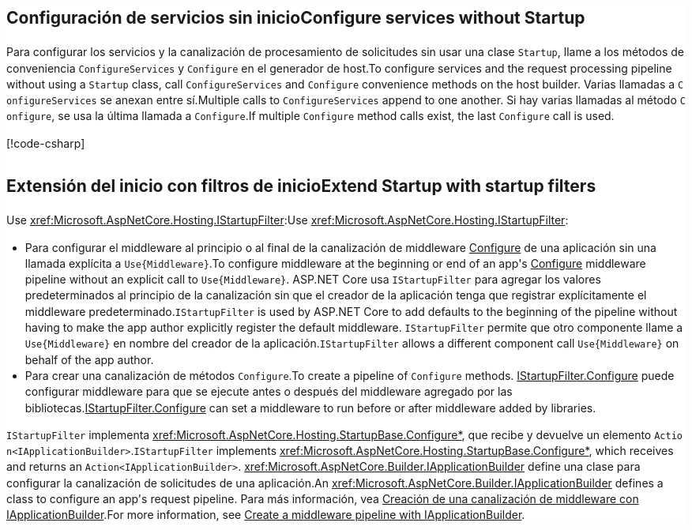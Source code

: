 ## <a name="configure-services-without-startup"></a><span data-ttu-id="0f8cd-249">Configuración de servicios sin inicio</span><span class="sxs-lookup"><span data-stu-id="0f8cd-249">Configure services without Startup</span></span>

<span data-ttu-id="0f8cd-250">Para configurar los servicios y la canalización de procesamiento de solicitudes sin usar una clase `Startup`, llame a los métodos de conveniencia `ConfigureServices` y `Configure` en el generador de host.</span><span class="sxs-lookup"><span data-stu-id="0f8cd-250">To configure services and the request processing pipeline without using a `Startup` class, call `ConfigureServices` and `Configure` convenience methods on the host builder.</span></span> <span data-ttu-id="0f8cd-251">Varias llamadas a `ConfigureServices` se anexan entre sí.</span><span class="sxs-lookup"><span data-stu-id="0f8cd-251">Multiple calls to `ConfigureServices` append to one another.</span></span> <span data-ttu-id="0f8cd-252">Si hay varias llamadas al método `Configure`, se usa la última llamada a `Configure`.</span><span class="sxs-lookup"><span data-stu-id="0f8cd-252">If multiple `Configure` method calls exist, the last `Configure` call is used.</span></span>

[!code-csharp[](startup/sample_snapshot/Program1.cs?highlight=16,20)]

## <a name="extend-startup-with-startup-filters"></a><span data-ttu-id="0f8cd-253">Extensión del inicio con filtros de inicio</span><span class="sxs-lookup"><span data-stu-id="0f8cd-253">Extend Startup with startup filters</span></span>

<span data-ttu-id="0f8cd-254">Use <xref:Microsoft.AspNetCore.Hosting.IStartupFilter>:</span><span class="sxs-lookup"><span data-stu-id="0f8cd-254">Use <xref:Microsoft.AspNetCore.Hosting.IStartupFilter>:</span></span>

* <span data-ttu-id="0f8cd-255">Para configurar el middleware al principio o al final de la canalización de middleware [Configure](#the-configure-method) de una aplicación sin una llamada explícita a `Use{Middleware}`.</span><span class="sxs-lookup"><span data-stu-id="0f8cd-255">To configure middleware at the beginning or end of an app's [Configure](#the-configure-method) middleware pipeline without an explicit call to `Use{Middleware}`.</span></span> <span data-ttu-id="0f8cd-256">ASP.NET Core usa `IStartupFilter` para agregar los valores predeterminados al principio de la canalización sin que el creador de la aplicación tenga que registrar explícitamente el middleware predeterminado.</span><span class="sxs-lookup"><span data-stu-id="0f8cd-256">`IStartupFilter` is used by ASP.NET Core to add defaults to the beginning of the pipeline without having to make the app author explicitly register the default middleware.</span></span> <span data-ttu-id="0f8cd-257">`IStartupFilter` permite que otro componente llame a `Use{Middleware}` en nombre del creador de la aplicación.</span><span class="sxs-lookup"><span data-stu-id="0f8cd-257">`IStartupFilter` allows a different component call `Use{Middleware}` on behalf of the app author.</span></span>
* <span data-ttu-id="0f8cd-258">Para crear una canalización de métodos `Configure`.</span><span class="sxs-lookup"><span data-stu-id="0f8cd-258">To create a pipeline of `Configure` methods.</span></span> <span data-ttu-id="0f8cd-259">[IStartupFilter.Configure](xref:Microsoft.AspNetCore.Hosting.IStartupFilter.Configure*) puede configurar middleware para que se ejecute antes o después del middleware agregado por las bibliotecas.</span><span class="sxs-lookup"><span data-stu-id="0f8cd-259">[IStartupFilter.Configure](xref:Microsoft.AspNetCore.Hosting.IStartupFilter.Configure*) can set a middleware to run before or after middleware added by libraries.</span></span>

<span data-ttu-id="0f8cd-260">`IStartupFilter` implementa <xref:Microsoft.AspNetCore.Hosting.StartupBase.Configure*>, que recibe y devuelve un elemento `Action<IApplicationBuilder>`.</span><span class="sxs-lookup"><span data-stu-id="0f8cd-260">`IStartupFilter` implements <xref:Microsoft.AspNetCore.Hosting.StartupBase.Configure*>, which receives and returns an `Action<IApplicationBuilder>`.</span></span> <span data-ttu-id="0f8cd-261"><xref:Microsoft.AspNetCore.Builder.IApplicationBuilder> define una clase para configurar la canalización de solicitudes de una aplicación.</span><span class="sxs-lookup"><span data-stu-id="0f8cd-261">An <xref:Microsoft.AspNetCore.Builder.IApplicationBuilder> defines a class to configure an app's request pipeline.</span></span> <span data-ttu-id="0f8cd-262">Para más información, vea [Creación de una canalización de middleware con IApplicationBuilder](xref:fundamentals/middleware/index#create-a-middleware-pipeline-with-iapplicationbuilder).</span><span class="sxs-lookup"><span data-stu-id="0f8cd-262">For more information, see [Create a middleware pipeline with IApplicationBuilder](xref:fundamentals/middleware/index#create-a-middleware-pipeline-with-iapplicationbuilder).</span></span>
